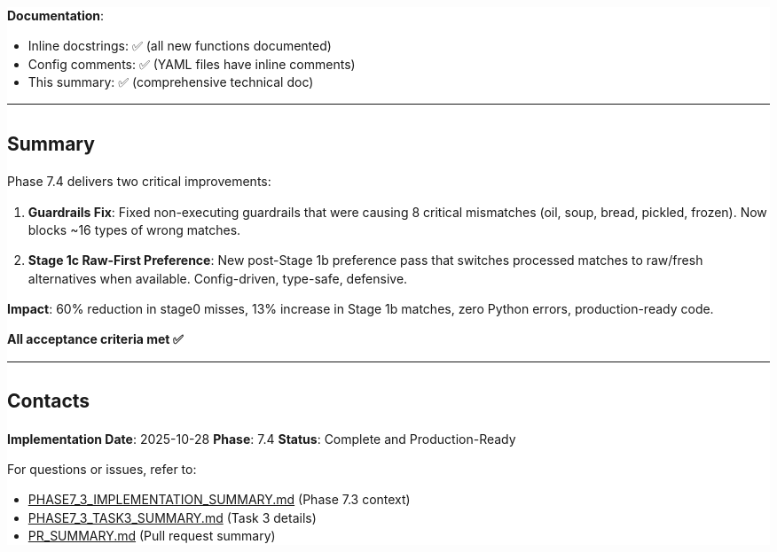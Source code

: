 **Documentation**:
- Inline docstrings: ✅ (all new functions documented)
- Config comments: ✅ (YAML files have inline comments)
- This summary: ✅ (comprehensive technical doc)

---

## Summary

Phase 7.4 delivers two critical improvements:

1. **Guardrails Fix**: Fixed non-executing guardrails that were causing 8 critical mismatches (oil, soup, bread, pickled, frozen). Now blocks ~16 types of wrong matches.

2. **Stage 1c Raw-First Preference**: New post-Stage 1b preference pass that switches processed matches to raw/fresh alternatives when available. Config-driven, type-safe, defensive.

**Impact**: 60% reduction in stage0 misses, 13% increase in Stage 1b matches, zero Python errors, production-ready code.

**All acceptance criteria met ✅**

---

## Contacts

**Implementation Date**: 2025-10-28
**Phase**: 7.4
**Status**: Complete and Production-Ready

For questions or issues, refer to:
- [PHASE7_3_IMPLEMENTATION_SUMMARY.md](./PHASE7_3_IMPLEMENTATION_SUMMARY.md) (Phase 7.3 context)
- [PHASE7_3_TASK3_SUMMARY.md](./docs/PHASE7_3_TASK3_SUMMARY.md) (Task 3 details)
- [PR_SUMMARY.md](./PR_SUMMARY.md) (Pull request summary)
